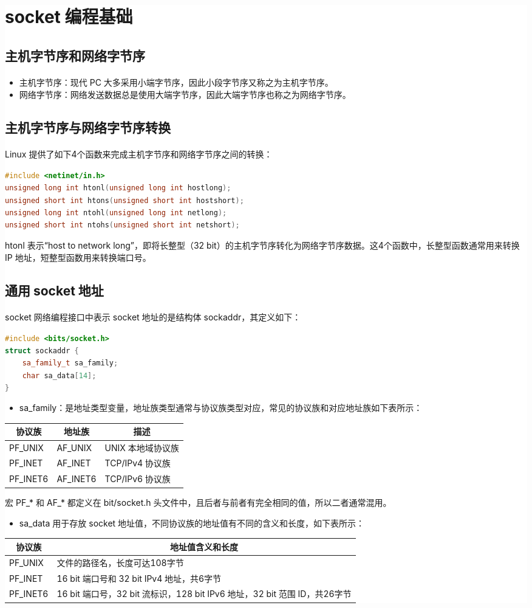 # socket 编程基础

## 主机字节序和网络字节序

+ 主机字节序：现代 PC 大多采用小端字节序，因此小段字节序又称之为主机字节序。
+ 网络字节序：网络发送数据总是使用大端字节序，因此大端字节序也称之为网络字节序。

## 主机字节序与网络字节序转换

Linux 提供了如下4个函数来完成主机字节序和网络字节序之间的转换：

```cpp
#include <netinet/in.h>
unsigned long int htonl(unsigned long int hostlong);
unsigned short int htons(unsigned short int hostshort);
unsigned long int ntohl(unsigned long int netlong);
unsigned short int ntohs(unsigned short int netshort);
```

htonl 表示“host to network long”，即将长整型（32 bit）的主机字节序转化为网络字节序数据。这4个函数中，长整型函数通常用来转换 IP 地址，短整型函数用来转换端口号。

## 通用 socket 地址

socket 网络编程接口中表示 socket 地址的是结构体 sockaddr，其定义如下：

```cpp
#include <bits/socket.h>
struct sockaddr {
	sa_family_t sa_family;
	char sa_data[14];
}
```

+ sa_family：是地址类型变量，地址族类型通常与协议族类型对应，常见的协议族和对应地址族如下表所示：

| 协议族   | 地址族   | 描述              |
| -------- | -------- | ----------------- |
| PF_UNIX  | AF_UNIX  | UNIX 本地域协议族 |
| PF_INET  | AF_INET  | TCP/IPv4 协议族   |
| PF_INET6 | AF_INET6 | TCP/IPv6 协议族   |

宏 PF_* 和 AF_* 都定义在 bit/socket.h 头文件中，且后者与前者有完全相同的值，所以二者通常混用。

+ sa_data 用于存放 socket 地址值，不同协议族的地址值有不同的含义和长度，如下表所示：

| 协议族   | 地址值含义和长度                                                          |
| -------- | ------------------------------------------------------------------------- |
| PF_UNIX  | 文件的路径名，长度可达108字节                                             |
| PF_INET  | 16 bit 端口号和 32 bit IPv4 地址，共6字节                                 |
| PF_INET6 | 16 bit 端口号，32 bit 流标识，128 bit IPv6 地址，32 bit 范围 ID，共26字节 |
